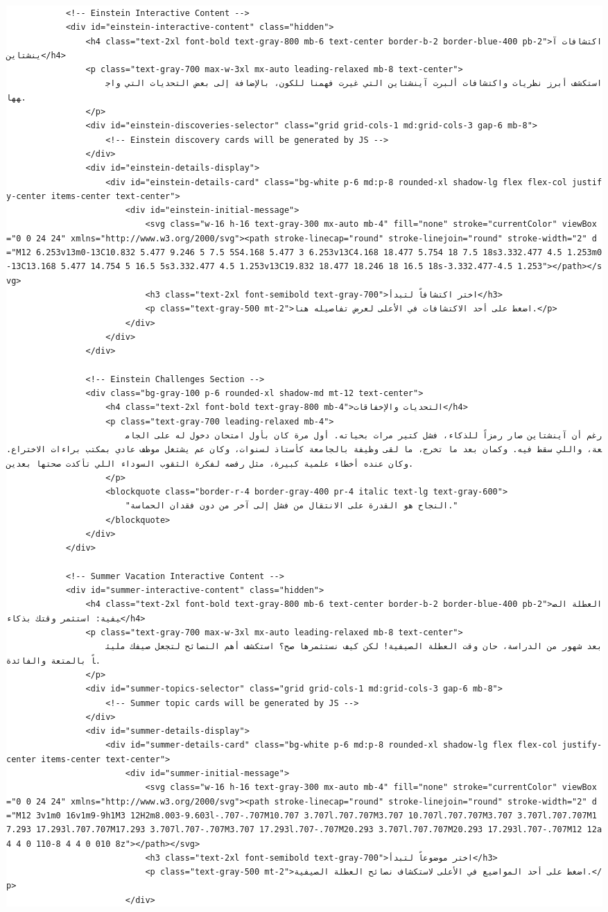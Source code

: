                 <!-- Einstein Interactive Content -->
                <div id="einstein-interactive-content" class="hidden">
                    <h4 class="text-2xl font-bold text-gray-800 mb-6 text-center border-b-2 border-blue-400 pb-2">اكتشافات آينشتاين</h4>
                    <p class="text-gray-700 max-w-3xl mx-auto leading-relaxed mb-8 text-center">
                        استكشف أبرز نظريات واكتشافات ألبرت آينشتاين التي غيرت فهمنا للكون، بالإضافة إلى بعض التحديات التي واجهها.
                    </p>
                    <div id="einstein-discoveries-selector" class="grid grid-cols-1 md:grid-cols-3 gap-6 mb-8">
                        <!-- Einstein discovery cards will be generated by JS -->
                    </div>
                    <div id="einstein-details-display">
                        <div id="einstein-details-card" class="bg-white p-6 md:p-8 rounded-xl shadow-lg flex flex-col justify-center items-center text-center">
                            <div id="einstein-initial-message">
                                <svg class="w-16 h-16 text-gray-300 mx-auto mb-4" fill="none" stroke="currentColor" viewBox="0 0 24 24" xmlns="http://www.w3.org/2000/svg"><path stroke-linecap="round" stroke-linejoin="round" stroke-width="2" d="M12 6.253v13m0-13C10.832 5.477 9.246 5 7.5 5S4.168 5.477 3 6.253v13C4.168 18.477 5.754 18 7.5 18s3.332.477 4.5 1.253m0-13C13.168 5.477 14.754 5 16.5 5s3.332.477 4.5 1.253v13C19.832 18.477 18.246 18 16.5 18s-3.332.477-4.5 1.253"></path></svg>
                                <h3 class="text-2xl font-semibold text-gray-700">اختر اكتشافاً لتبدأ</h3>
                                <p class="text-gray-500 mt-2">اضغط على أحد الاكتشافات في الأعلى لعرض تفاصيله هنا.</p>
                            </div>
                        </div>
                    </div>

                    <!-- Einstein Challenges Section -->
                    <div class="bg-gray-100 p-6 rounded-xl shadow-md mt-12 text-center">
                        <h4 class="text-2xl font-bold text-gray-800 mb-4">التحديات والإخفاقات</h4>
                        <p class="text-gray-700 leading-relaxed mb-4">
                            رغم أن آينشتاين صار رمزاً للذكاء، فشل كتير مرات بحياته. أول مرة كان بأول امتحان دخول له على الجامعة، واللي سقط فيه. وكمان بعد ما تخرج، ما لقى وظيفة بالجامعة كأستاذ لسنوات، وكان عم يشتغل موظف عادي بمكتب براءات الاختراع. وكان عنده أخطاء علمية كبيرة، مثل رفضه لفكرة الثقوب السوداء اللي تأكدت صحتها بعدين.
                        </p>
                        <blockquote class="border-r-4 border-gray-400 pr-4 italic text-lg text-gray-600">
                            "النجاح هو القدرة على الانتقال من فشل إلى آخر من دون فقدان الحماسة."
                        </blockquote>
                    </div>
                </div>

                <!-- Summer Vacation Interactive Content -->
                <div id="summer-interactive-content" class="hidden">
                    <h4 class="text-2xl font-bold text-gray-800 mb-6 text-center border-b-2 border-blue-400 pb-2">العطلة الصيفية: استثمر وقتك بذكاء</h4>
                    <p class="text-gray-700 max-w-3xl mx-auto leading-relaxed mb-8 text-center">
                        بعد شهور من الدراسة، حان وقت العطلة الصيفية! لكن كيف نستثمرها صح؟ استكشف أهم النصائح لتجعل صيفك مليئاً بالمتعة والفائدة.
                    </p>
                    <div id="summer-topics-selector" class="grid grid-cols-1 md:grid-cols-3 gap-6 mb-8">
                        <!-- Summer topic cards will be generated by JS -->
                    </div>
                    <div id="summer-details-display">
                        <div id="summer-details-card" class="bg-white p-6 md:p-8 rounded-xl shadow-lg flex flex-col justify-center items-center text-center">
                            <div id="summer-initial-message">
                                <svg class="w-16 h-16 text-gray-300 mx-auto mb-4" fill="none" stroke="currentColor" viewBox="0 0 24 24" xmlns="http://www.w3.org/2000/svg"><path stroke-linecap="round" stroke-linejoin="round" stroke-width="2" d="M12 3v1m0 16v1m9-9h1M3 12H2m8.003-9.603l-.707-.707M10.707 3.707l.707.707M3.707 10.707l.707.707M3.707 3.707l.707.707M17.293 17.293l.707.707M17.293 3.707l.707-.707M3.707 17.293l.707-.707M20.293 3.707l.707.707M20.293 17.293l.707-.707M12 12a4 4 0 110-8 4 4 0 010 8z"></path></svg>
                                <h3 class="text-2xl font-semibold text-gray-700">اختر موضوعاً لتبدأ</h3>
                                <p class="text-gray-500 mt-2">اضغط على أحد المواضيع في الأعلى لاستكشاف نصائح العطلة الصيفية.</p>
                            </div>